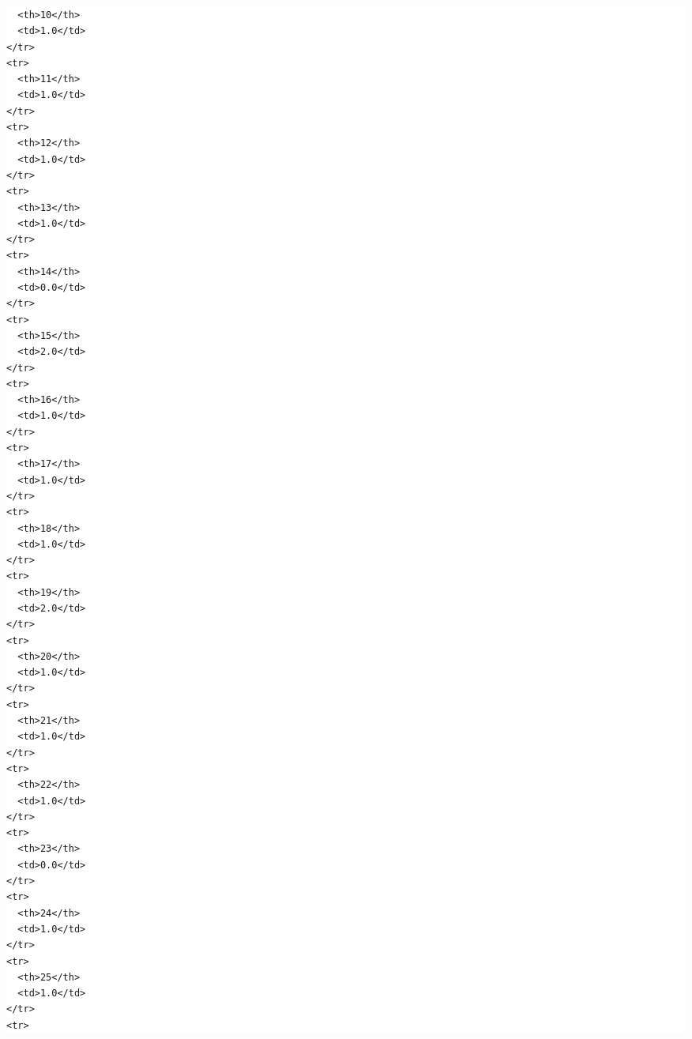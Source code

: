       <th>10</th>
      <td>1.0</td>
    </tr>
    <tr>
      <th>11</th>
      <td>1.0</td>
    </tr>
    <tr>
      <th>12</th>
      <td>1.0</td>
    </tr>
    <tr>
      <th>13</th>
      <td>1.0</td>
    </tr>
    <tr>
      <th>14</th>
      <td>0.0</td>
    </tr>
    <tr>
      <th>15</th>
      <td>2.0</td>
    </tr>
    <tr>
      <th>16</th>
      <td>1.0</td>
    </tr>
    <tr>
      <th>17</th>
      <td>1.0</td>
    </tr>
    <tr>
      <th>18</th>
      <td>1.0</td>
    </tr>
    <tr>
      <th>19</th>
      <td>2.0</td>
    </tr>
    <tr>
      <th>20</th>
      <td>1.0</td>
    </tr>
    <tr>
      <th>21</th>
      <td>1.0</td>
    </tr>
    <tr>
      <th>22</th>
      <td>1.0</td>
    </tr>
    <tr>
      <th>23</th>
      <td>0.0</td>
    </tr>
    <tr>
      <th>24</th>
      <td>1.0</td>
    </tr>
    <tr>
      <th>25</th>
      <td>1.0</td>
    </tr>
    <tr>